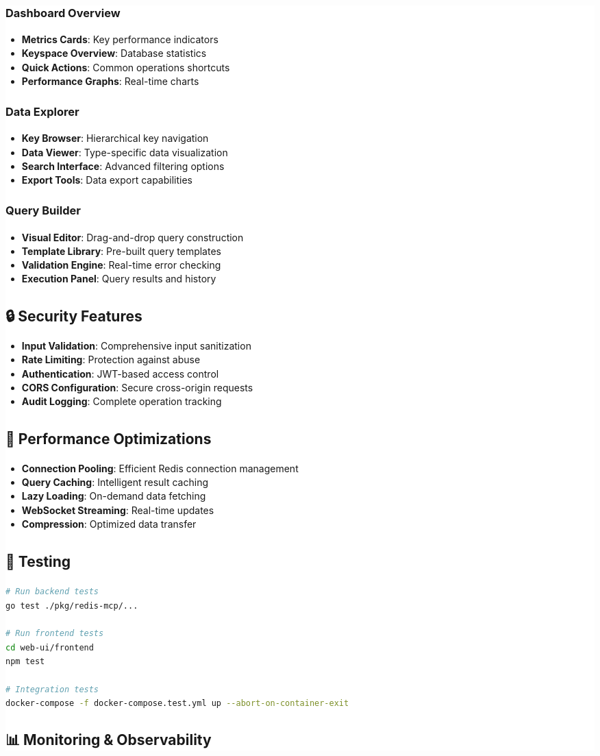 ### Dashboard Overview
- **Metrics Cards**: Key performance indicators
- **Keyspace Overview**: Database statistics
- **Quick Actions**: Common operations shortcuts
- **Performance Graphs**: Real-time charts

### Data Explorer
- **Key Browser**: Hierarchical key navigation
- **Data Viewer**: Type-specific data visualization
- **Search Interface**: Advanced filtering options
- **Export Tools**: Data export capabilities

### Query Builder
- **Visual Editor**: Drag-and-drop query construction
- **Template Library**: Pre-built query templates
- **Validation Engine**: Real-time error checking
- **Execution Panel**: Query results and history

## 🔒 Security Features

- **Input Validation**: Comprehensive input sanitization
- **Rate Limiting**: Protection against abuse
- **Authentication**: JWT-based access control
- **CORS Configuration**: Secure cross-origin requests
- **Audit Logging**: Complete operation tracking

## 🚀 Performance Optimizations

- **Connection Pooling**: Efficient Redis connection management
- **Query Caching**: Intelligent result caching
- **Lazy Loading**: On-demand data fetching
- **WebSocket Streaming**: Real-time updates
- **Compression**: Optimized data transfer

## 🧪 Testing

```bash
# Run backend tests
go test ./pkg/redis-mcp/...

# Run frontend tests
cd web-ui/frontend
npm test

# Integration tests
docker-compose -f docker-compose.test.yml up --abort-on-container-exit
```

## 📊 Monitoring & Observability
